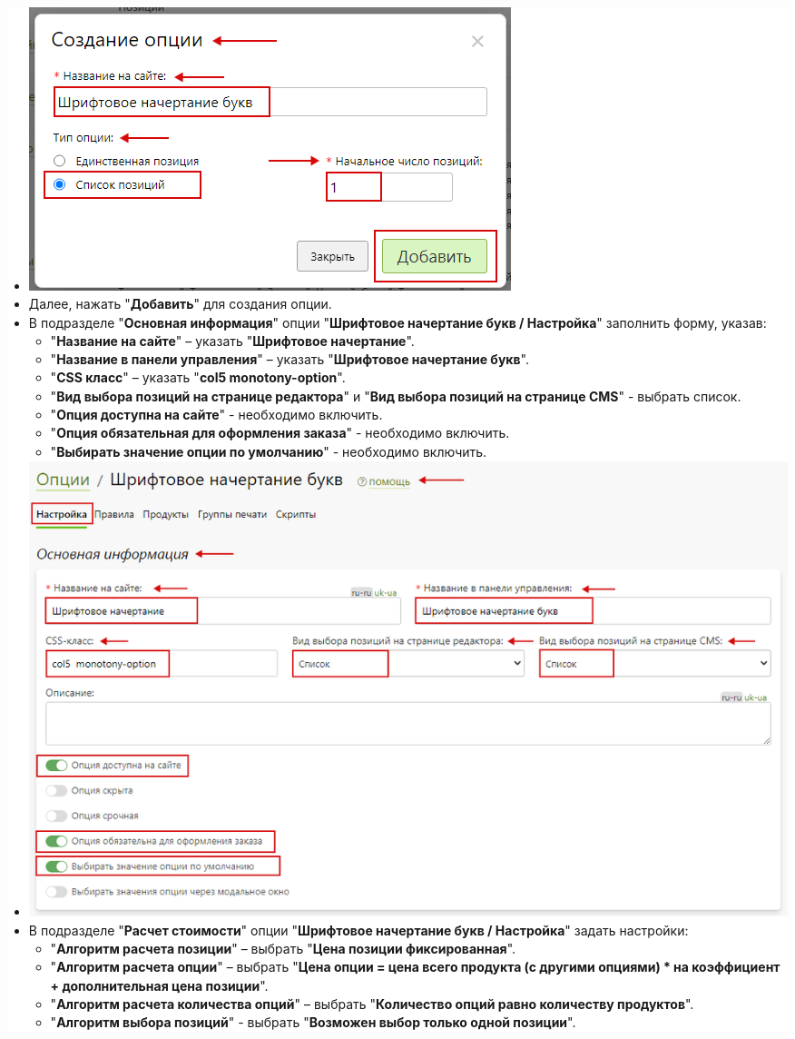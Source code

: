 * ![](../_media/calc/3d-letter_31.png)
* Далее, нажать "__Добавить__" для создания опции.
* В подразделе "__Основная информация__" опции "__Шрифтовое начертание букв / Настройка__" заполнить форму, указав:
    + "__Название на сайте__" – указать "__Шрифтовое начертание__".
    + "__Название в панели управления__" – указать "__Шрифтовое начертание букв__".
    + "__CSS класс__" – указать "__col5 monotony-option__".
    + "__Вид выбора позиций на странице редактора__" и "__Вид выбора позиций на странице CMS__" - выбрать список.
    + "__Опция доступна на сайте__" - необходимо включить.
    +  "__Опция обязательная для оформления заказа__" - необходимо включить.
    + "__Выбирать значение опции по умолчанию__" - необходимо включить.
* ![](../_media/calc/3d-letter_32.png)
* В подразделе "__Расчет стоимости__" опции "__Шрифтовое начертание букв / Настройка__" задать настройки:
    + "__Алгоритм расчета позиции__" – выбрать "__Цена позиции фиксированная__".
    + "__Алгоритм расчета опции__" – выбрать "__Цена опции = цена всего продукта (с другими опциями) * на коэффициент + дополнительная цена позиции__".
    + "__Алгоритм расчета количества опций__" – выбрать "__Количество опций равно количеству продуктов__".
    + "__Алгоритм выбора позиций__" - выбрать "__Возможен выбор только одной позиции__".